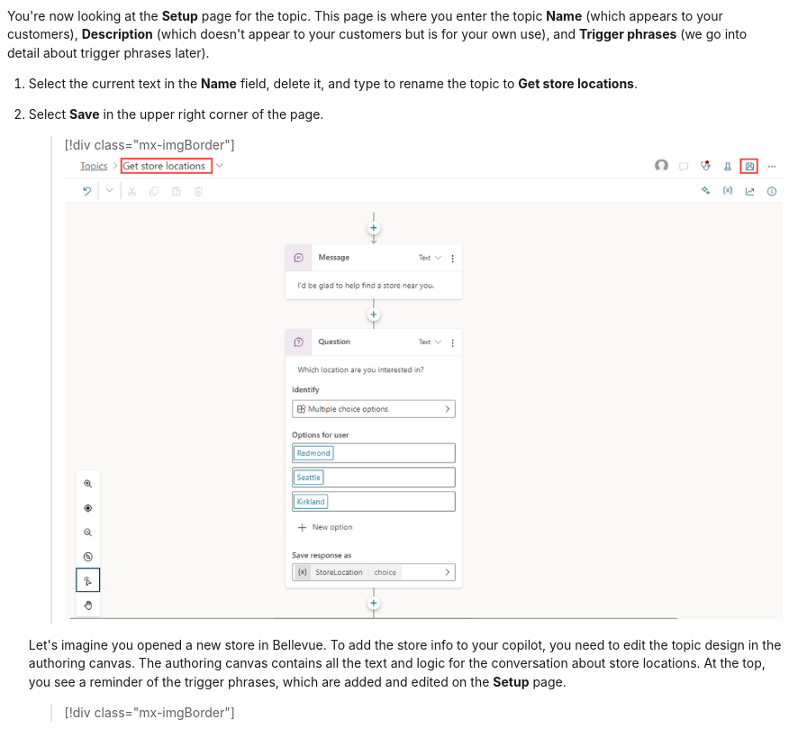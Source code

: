    You're now looking at the **Setup** page for the topic. This page is where you enter the topic **Name** (which appears to your customers), **Description** (which doesn't appear to your customers but is for your own use), and **Trigger phrases** (we go into detail about trigger phrases later).

1. Select the current text in the **Name** field, delete it, and type to rename the topic to **Get store locations**.

1. Select **Save** in the upper right corner of the page.

   > [!div class="mx-imgBorder"]
   > [![Screenshot of the page with the Save button highlighted.](../media/lab-10.png)](../media/lab-10.png#lightbox)

   Let's imagine you opened a new store in Bellevue. To add the store info to your copilot, you need to edit the topic design in the authoring canvas. The authoring canvas contains all the text and logic for the conversation about store locations. At the top, you see a reminder of the trigger phrases, which are added and edited on the **Setup** page.

   > [!div class="mx-imgBorder"]